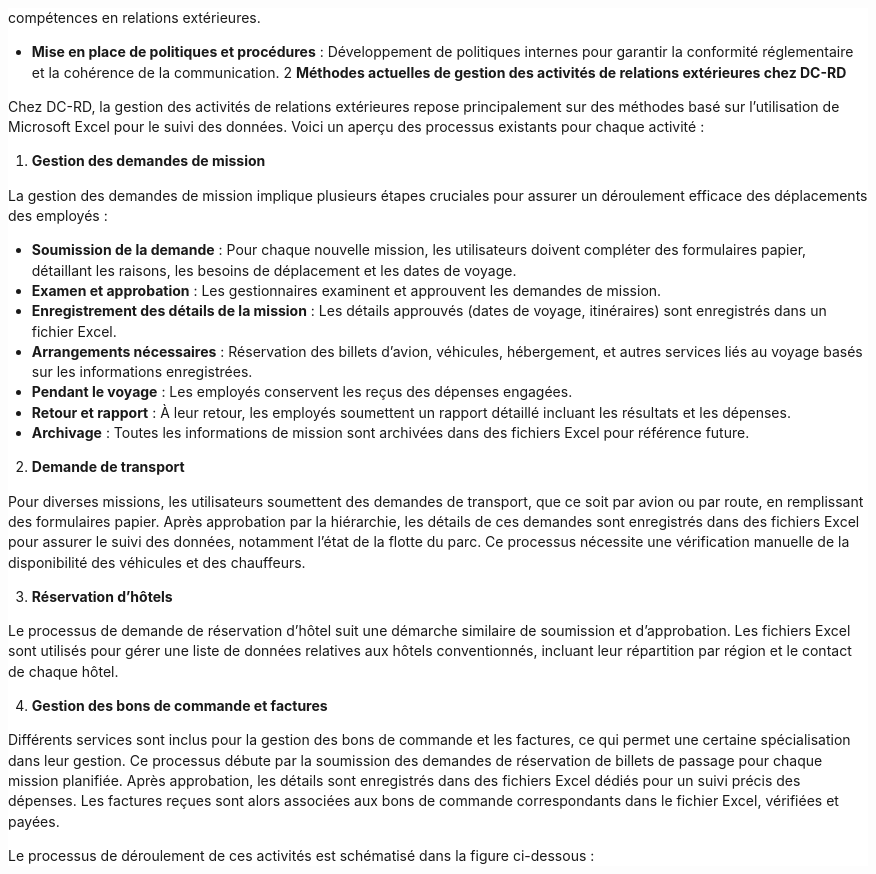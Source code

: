  compétences en relations extérieures.

- **Mise en place de politiques et procédures** : Développement de politiques internes pour garantir la conformité réglementaire et la cohérence de la communication.
2  **Méthodes<a name="_page23_x56.69_y142.82"></a> actuelles de gestion des activités de relations extérieures chez DC-RD**

Chez DC-RD, la gestion des activités de relations extérieures repose principalement sur des méthodes basé sur l’utilisation de Microsoft Excel pour le suivi des données. Voici un aperçu des processus existants pour chaque activité :

1. **Gestion<a name="_page23_x56.69_y275.90"></a> des demandes de mission**

La gestion des demandes de mission implique plusieurs étapes cruciales pour assurer un déroulement efficace des déplacements des employés :

- **Soumission de la demande** : Pour chaque nouvelle mission, les utilisateurs doivent compléter des formulaires papier, détaillant les raisons, les besoins de déplacement et les dates de voyage.
- **Examen et approbation** : Les gestionnaires examinent et approuvent les demandes de mission.
- **Enregistrement des détails de la mission** : Les détails approuvés (dates de voyage, itinéraires) sont enregistrés dans un fichier Excel.
- **Arrangements nécessaires** : Réservation des billets d’avion, véhicules, hébergement, et autres services liés au voyage basés sur les informations enregistrées.
- **Pendant le voyage** : Les employés conservent les reçus des dépenses engagées.
- **Retour et rapport** : À leur retour, les employés soumettent un rapport détaillé incluant les résultats et les dépenses.
- **Archivage** : Toutes les informations de mission sont archivées dans des fichiers Excel pour<a name="_page23_x56.69_y696.69"></a> référence future.
2. **Demande de transport**

Pour diverses missions, les utilisateurs soumettent des demandes de transport, que ce soit par avion ou par route, en remplissant des formulaires papier. Après approbation par la hiérarchie, les détails de ces demandes sont enregistrés dans des fichiers Excel pour assurer le suivi des données, notamment l’état de la flotte du parc. Ce processus nécessite une vérification manuelle de la disponibilité des véhicules et des chauffeurs.

3. **Réservation<a name="_page24_x56.69_y189.18"></a> d’hôtels**

Le processus de demande de réservation d’hôtel suit une démarche similaire de soumission et d’approbation. Les fichiers Excel sont utilisés pour gérer une liste de données relatives aux hôtels conventionnés, incluant leur répartition par région et le contact de chaque hôtel.

4. **Gestion<a name="_page24_x56.69_y281.09"></a> des bons de commande et factures**

Différents services sont inclus pour la gestion des bons de commande et les factures, ce qui permet une certaine spécialisation dans leur gestion. Ce processus débute par la soumission des demandes de réservation de billets de passage pour chaque mission planifiée. Après approbation, les détails sont enregistrés dans des fichiers Excel dédiés pour un suivi précis des dépenses. Les factures reçues sont alors associées aux bons de commande correspondants dans le fichier Excel, vérifiées et payées.

Le processus de déroulement de ces activités est schématisé dans la figure ci-dessous :

